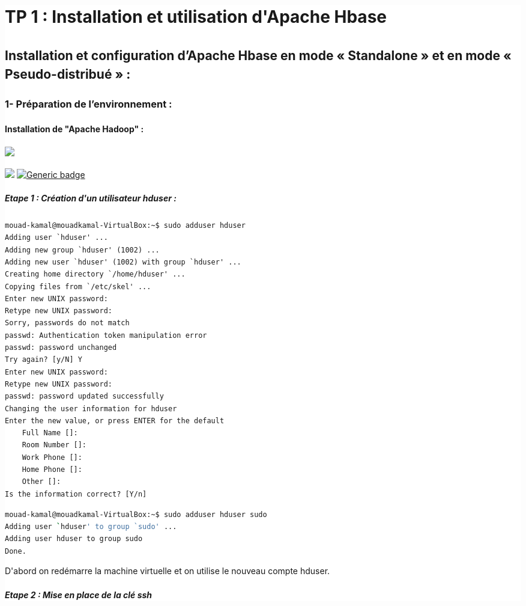 # TP 1 : Installation et utilisation d'Apache Hbase

## Installation et configuration d’Apache Hbase en mode « Standalone » et en mode « Pseudo-distribué » :

### 1- Préparation de l’environnement :

#### Installation de "Apache Hadoop" :
![](https://hadoop.apache.org/hadoop-logo.jpg)

[![](https://img.shields.io/badge/version-2.7.4-green.svg)](https://archive.apache.org/dist/hadoop/core/hadoop-2.7.4/hadoop-2.7.4.tar.gz)
[![Generic badge](https://img.shields.io/badge/size-359.2MB-green.svg)](https://shields.io/)

##### Etape 1 : Création d'un utilisateur hduser :
```shell
mouad-kamal@mouadkamal-VirtualBox:~$ sudo adduser hduser
Adding user `hduser' ...
Adding new group `hduser' (1002) ...
Adding new user `hduser' (1002) with group `hduser' ...
Creating home directory `/home/hduser' ...
Copying files from `/etc/skel' ...
Enter new UNIX password: 
Retype new UNIX password: 
Sorry, passwords do not match
passwd: Authentication token manipulation error
passwd: password unchanged
Try again? [y/N] Y
Enter new UNIX password: 
Retype new UNIX password: 
passwd: password updated successfully
Changing the user information for hduser
Enter the new value, or press ENTER for the default
	Full Name []: 
	Room Number []: 
	Work Phone []: 
	Home Phone []: 
	Other []: 
Is the information correct? [Y/n] 
```
```sh
mouad-kamal@mouadkamal-VirtualBox:~$ sudo adduser hduser sudo
Adding user `hduser' to group `sudo' ...
Adding user hduser to group sudo
Done.
```
D'abord on redémarre la machine virtuelle et on utilise le nouveau compte hduser.

##### Etape 2 : Mise en place de la clé ssh
